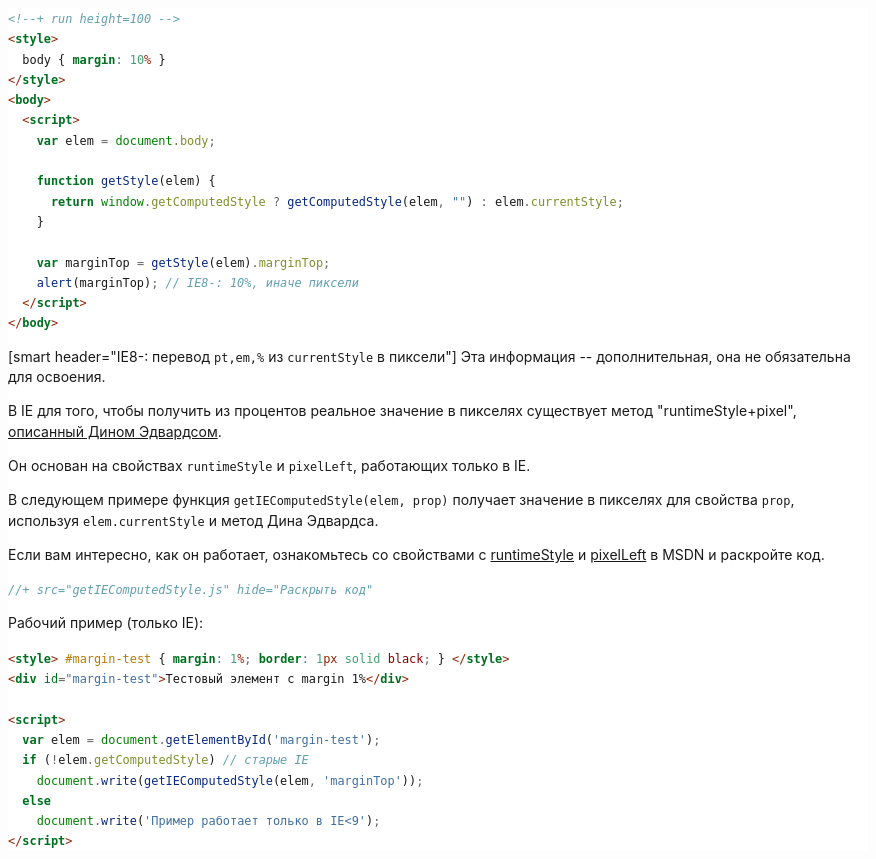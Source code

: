 ```html
<!--+ run height=100 -->
<style>
  body { margin: 10% }
</style>
<body>
  <script> 
    var elem = document.body;

    function getStyle(elem) {
      return window.getComputedStyle ? getComputedStyle(elem, "") : elem.currentStyle;
    }

    var marginTop = getStyle(elem).marginTop;
    alert(marginTop); // IE8-: 10%, иначе пиксели
  </script>
</body>
```

[smart header="IE8-: перевод `pt,em,%` из `currentStyle` в пиксели"]
Эта информация -- дополнительная, она не обязательна для освоения.

В IE для того, чтобы получить из процентов реальное значение в пикселях существует метод "runtimeStyle+pixel", [описанный Дином Эдвардсом](http://erik.eae.net/archives/2007/07/27/18.54.15/#comment-102291).

Он основан на свойствах `runtimeStyle` и `pixelLeft`, работающих только в IE.

В следующем примере функция `getIEComputedStyle(elem, prop)` получает значение в пикселях для свойства `prop`, используя `elem.currentStyle` и метод Дина Эдвардса.

Если вам интересно, как он работает, ознакомьтесь со свойствами с <a href="http://msdn.microsoft.com/en-us/library/ms535889(v=vs.85).aspx">runtimeStyle</a> и <a href="http://msdn.microsoft.com/en-us/library/ms531129%28VS.85%29.aspx">pixelLeft</a> в MSDN и раскройте код.

```js
//+ src="getIEComputedStyle.js" hide="Раскрыть код"

```

<script src="/files/tutorial/browser/dom/getIEComputedStyle.js"></script>

Рабочий пример (только IE):

```html
<style> #margin-test { margin: 1%; border: 1px solid black; } </style>
<div id="margin-test">Тестовый элемент с margin 1%</div>

<script>
  var elem = document.getElementById('margin-test');
  if (!elem.getComputedStyle) // старые IE
    document.write(getIEComputedStyle(elem, 'marginTop'));
  else 
    document.write('Пример работает только в IE<9');
</script>
```
